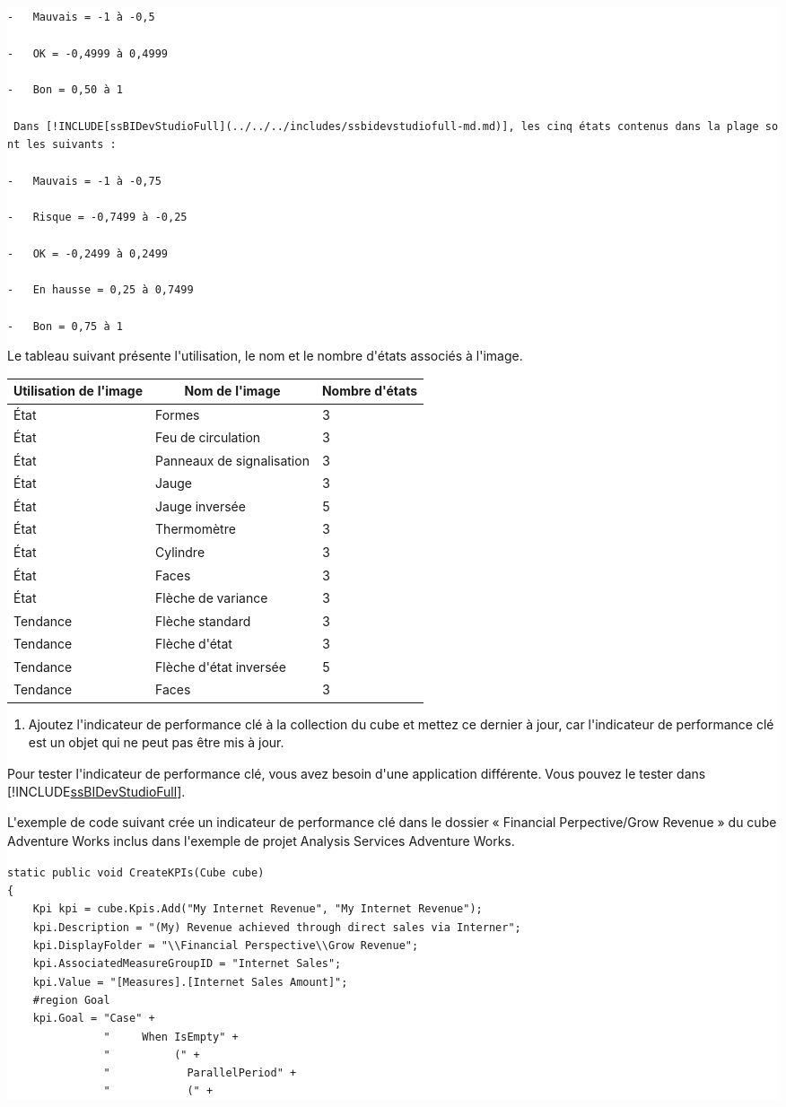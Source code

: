     -   Mauvais = -1 à -0,5  
  
    -   OK = -0,4999 à 0,4999  
  
    -   Bon = 0,50 à 1  
  
     Dans [!INCLUDE[ssBIDevStudioFull](../../../includes/ssbidevstudiofull-md.md)], les cinq états contenus dans la plage sont les suivants :  
  
    -   Mauvais = -1 à -0,75  
  
    -   Risque = -0,7499 à -0,25  
  
    -   OK = -0,2499 à 0,2499  
  
    -   En hausse = 0,25 à 0,7499  
  
    -   Bon = 0,75 à 1  
  
 Le tableau suivant présente l'utilisation, le nom et le nombre d'états associés à l'image.  
  
|Utilisation de l'image|Nom de l'image|Nombre d'états|  
|-----------------|----------------|----------------------|  
|État|Formes|3|  
|État|Feu de circulation|3|  
|État|Panneaux de signalisation|3|  
|État|Jauge|3|  
|État|Jauge inversée|5|  
|État|Thermomètre|3|  
|État|Cylindre|3|  
|État|Faces|3|  
|État|Flèche de variance|3|  
|Tendance|Flèche standard|3|  
|Tendance|Flèche d'état|3|  
|Tendance|Flèche d'état inversée|5|  
|Tendance|Faces|3|  
  
1.  Ajoutez l'indicateur de performance clé à la collection du cube et mettez ce dernier à jour, car l'indicateur de performance clé est un objet qui ne peut pas être mis à jour.  
  
 Pour tester l'indicateur de performance clé, vous avez besoin d'une application différente. Vous pouvez le tester dans [!INCLUDE[ssBIDevStudioFull](../../../includes/ssbidevstudiofull-md.md)].  
  
 L'exemple de code suivant crée un indicateur de performance clé dans le dossier « Financial Perpective/Grow Revenue » du cube Adventure Works inclus dans l'exemple de projet Analysis Services Adventure Works.  
  
```  
static public void CreateKPIs(Cube cube)  
{  
    Kpi kpi = cube.Kpis.Add("My Internet Revenue", "My Internet Revenue");  
    kpi.Description = "(My) Revenue achieved through direct sales via Interner";  
    kpi.DisplayFolder = "\\Financial Perspective\\Grow Revenue";  
    kpi.AssociatedMeasureGroupID = "Internet Sales";  
    kpi.Value = "[Measures].[Internet Sales Amount]";  
    #region Goal  
    kpi.Goal = "Case" +  
               "     When IsEmpty" +  
               "          (" +  
               "            ParallelPeriod" +  
               "            (" +  
```